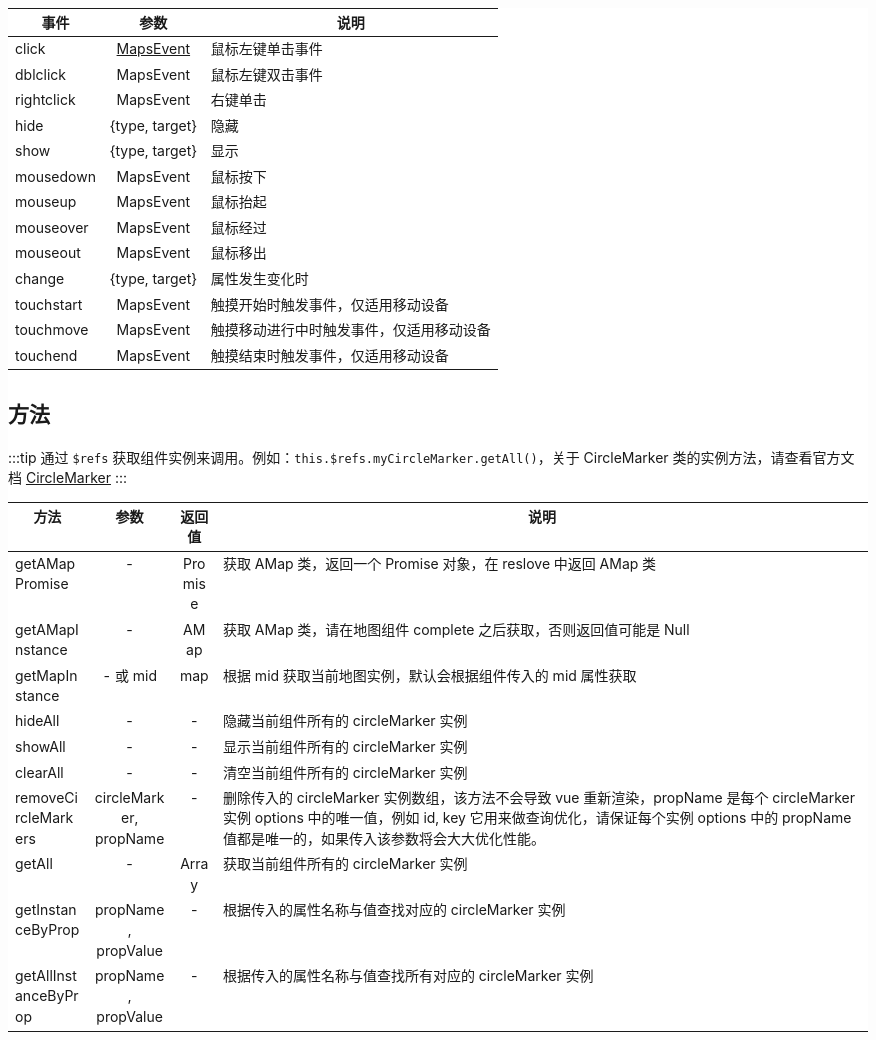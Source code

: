 | 事件       |                                      参数                                      | 说明                                     |
| ---------- | :----------------------------------------------------------------------------: | ---------------------------------------- |
| click      | [MapsEvent](https://lbs.amap.com/api/javascript-api/reference/event#MapsEvent) | 鼠标左键单击事件                         |
| dblclick   |                                   MapsEvent                                    | 鼠标左键双击事件                         |
| rightclick |                                   MapsEvent                                    | 右键单击                                 |
| hide       |                                 {type, target}                                 | 隐藏                                     |
| show       |                                 {type, target}                                 | 显示                                     |
| mousedown  |                                   MapsEvent                                    | 鼠标按下                                 |
| mouseup    |                                   MapsEvent                                    | 鼠标抬起                                 |
| mouseover  |                                   MapsEvent                                    | 鼠标经过                                 |
| mouseout   |                                   MapsEvent                                    | 鼠标移出                                 |
| change     |                                 {type, target}                                        | 属性发生变化时                           |
| touchstart |                                   MapsEvent                                    | 触摸开始时触发事件，仅适用移动设备       |
| touchmove  |                                   MapsEvent                                    | 触摸移动进行中时触发事件，仅适用移动设备 |
| touchend   |                                   MapsEvent                                    | 触摸结束时触发事件，仅适用移动设备       |

## 方法

:::tip
通过 `$refs` 获取组件实例来调用。例如：`this.$refs.myCircleMarker.getAll()`，关于 CircleMarker 类的实例方法，请查看官方文档 [CircleMarker](https://lbs.amap.com/api/javascript-api/reference/overlay#circlemarker)
:::

| 方法               |         参数          | 返回值  | 说明                                                                                                                                                                                                                                                                     |
| ------------------ | :-------------------: | :-----: | ------------------------------------------------------------------------------------------------------------------------------------------------------------------------------------------------------------------------------------------------------------------------ |
| getAMapPromise     |           -           | Promise | 获取 AMap 类，返回一个 Promise 对象，在 reslove 中返回 AMap 类                                                                                                                                                                                                           |
| getAMapInstance    |           -           |  AMap   | 获取 AMap 类，请在地图组件 complete 之后获取，否则返回值可能是 Null                                                                                                                                                                                                      |
| getMapInstance     |       - 或 mid        |   map   | 根据 mid 获取当前地图实例，默认会根据组件传入的 mid 属性获取                                                                                                                                                                                                             |
| hideAll            |           -           |    -    | 隐藏当前组件所有的 circleMarker 实例                                                                                                                                                                                                                                          |
| showAll            |           -           |    -    | 显示当前组件所有的 circleMarker 实例                                                                                                                                                                                                                                          |
| clearAll           |           -           |    -    | 清空当前组件所有的 circleMarker 实例                                                                                                                                                                                                                                          |
| removeCircleMarkers     |  circleMarker, propName   |    -    | 删除传入的 circleMarker 实例数组，该方法不会导致 vue 重新渲染，propName 是每个 circleMarker 实例 options 中的唯一值，例如 id, key 它用来做查询优化，请保证每个实例 options 中的 propName 值都是唯一的，如果传入该参数将会大大优化性能。                                            |
| getAll             |           -           |  Array  | 获取当前组件所有的 circleMarker 实例                                                                                                                                                                                                                                          |
| getInstanceByProp  |  propName, propValue  |    -    | 根据传入的属性名称与值查找对应的 circleMarker 实例                                                                                                                                                                                                                            |
| getAllInstanceByProp  |  propName, propValue  |    -    | 根据传入的属性名称与值查找所有对应的 circleMarker 实例                                                                                                                                                                                                                            |